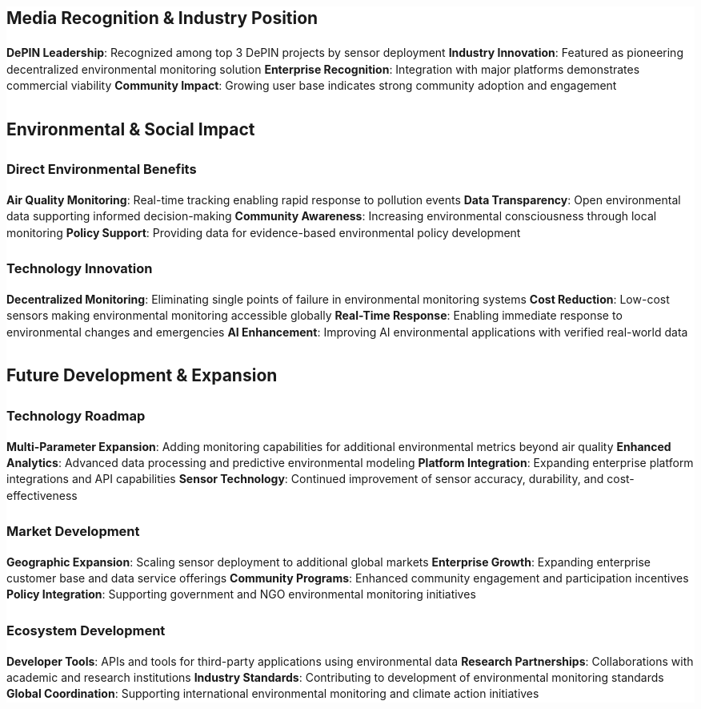 ## Media Recognition & Industry Position

**DePIN Leadership**: Recognized among top 3 DePIN projects by sensor deployment
**Industry Innovation**: Featured as pioneering decentralized environmental monitoring solution
**Enterprise Recognition**: Integration with major platforms demonstrates commercial viability
**Community Impact**: Growing user base indicates strong community adoption and engagement

## Environmental & Social Impact

### Direct Environmental Benefits
**Air Quality Monitoring**: Real-time tracking enabling rapid response to pollution events
**Data Transparency**: Open environmental data supporting informed decision-making
**Community Awareness**: Increasing environmental consciousness through local monitoring
**Policy Support**: Providing data for evidence-based environmental policy development

### Technology Innovation
**Decentralized Monitoring**: Eliminating single points of failure in environmental monitoring systems
**Cost Reduction**: Low-cost sensors making environmental monitoring accessible globally
**Real-Time Response**: Enabling immediate response to environmental changes and emergencies
**AI Enhancement**: Improving AI environmental applications with verified real-world data

## Future Development & Expansion

### Technology Roadmap
**Multi-Parameter Expansion**: Adding monitoring capabilities for additional environmental metrics beyond air quality
**Enhanced Analytics**: Advanced data processing and predictive environmental modeling
**Platform Integration**: Expanding enterprise platform integrations and API capabilities
**Sensor Technology**: Continued improvement of sensor accuracy, durability, and cost-effectiveness

### Market Development
**Geographic Expansion**: Scaling sensor deployment to additional global markets
**Enterprise Growth**: Expanding enterprise customer base and data service offerings
**Community Programs**: Enhanced community engagement and participation incentives
**Policy Integration**: Supporting government and NGO environmental monitoring initiatives

### Ecosystem Development
**Developer Tools**: APIs and tools for third-party applications using environmental data
**Research Partnerships**: Collaborations with academic and research institutions
**Industry Standards**: Contributing to development of environmental monitoring standards
**Global Coordination**: Supporting international environmental monitoring and climate action initiatives